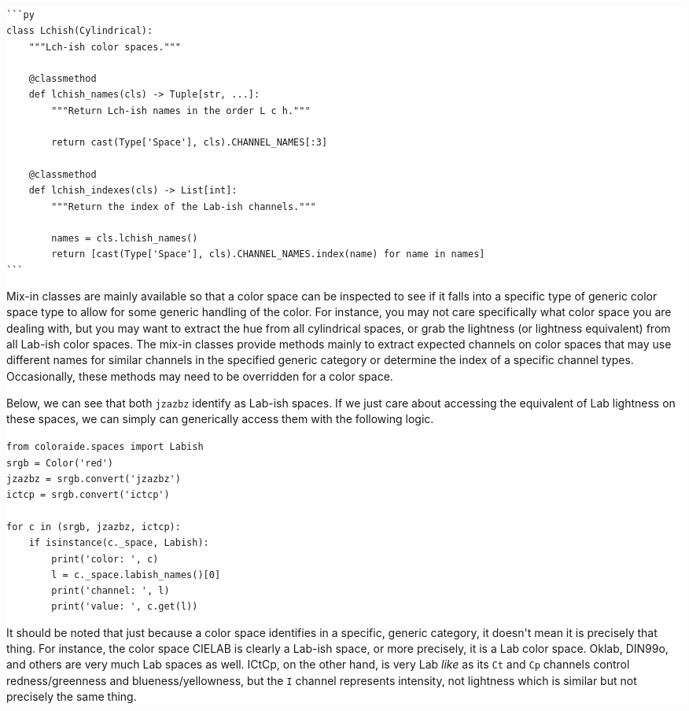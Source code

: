     ```py
    class Lchish(Cylindrical):
        """Lch-ish color spaces."""

        @classmethod
        def lchish_names(cls) -> Tuple[str, ...]:
            """Return Lch-ish names in the order L c h."""

            return cast(Type['Space'], cls).CHANNEL_NAMES[:3]

        @classmethod
        def lchish_indexes(cls) -> List[int]:
            """Return the index of the Lab-ish channels."""

            names = cls.lchish_names()
            return [cast(Type['Space'], cls).CHANNEL_NAMES.index(name) for name in names]
    ```

Mix-in classes are mainly available so that a color space can be inspected to see if it falls into a specific type of
generic color space type to allow for some generic handling of the color. For instance, you may not care specifically
what color space you are dealing with, but you may want to extract the hue from all cylindrical spaces, or grab the
lightness (or lightness equivalent) from all Lab-ish color spaces. The mix-in classes provide methods mainly to extract
expected channels on color spaces that may use different names for similar channels in the specified generic category
or determine the index of a specific channel types. Occasionally, these methods may need to be overridden for a color
space.

Below, we can see that both `jzazbz` identify as Lab-ish spaces. If we just care about accessing the equivalent of Lab
lightness on these spaces, we can simply can generically access them with the following logic.

```playground
from coloraide.spaces import Labish
srgb = Color('red')
jzazbz = srgb.convert('jzazbz')
ictcp = srgb.convert('ictcp')

for c in (srgb, jzazbz, ictcp):
    if isinstance(c._space, Labish):
        print('color: ', c)
        l = c._space.labish_names()[0]
        print('channel: ', l)
        print('value: ', c.get(l))
```

It should be noted that just because a color space identifies in a specific, generic category, it doesn't mean it is
precisely that thing. For instance, the color space CIELAB is clearly a Lab-ish space, or more precisely, it is a Lab
color space. Oklab, DIN99o, and others are very much Lab spaces as well. ICtCp, on the other hand, is very Lab *like* as
its `Ct` and `Cp` channels control redness/greenness and blueness/yellowness, but the `I` channel represents intensity,
not lightness which is similar but not precisely the same thing.
